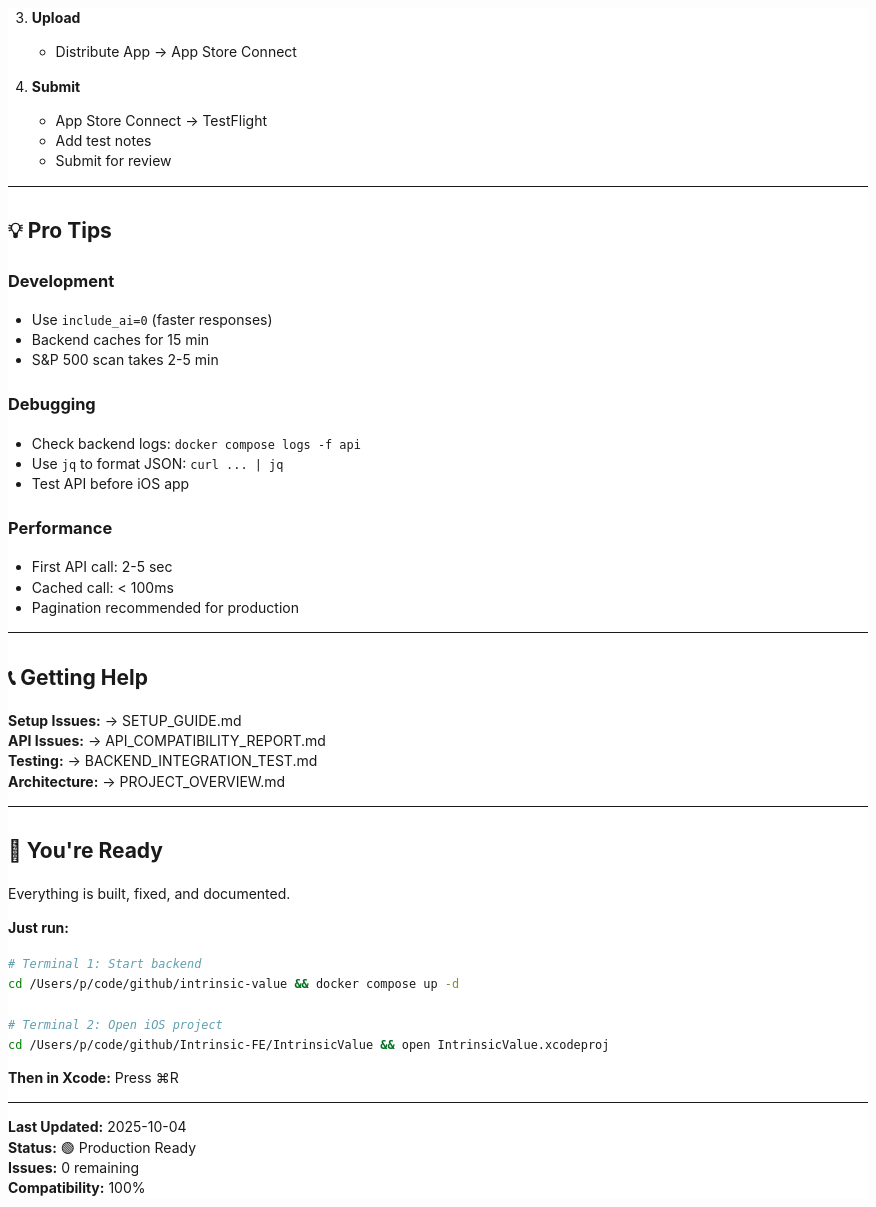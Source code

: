 3. **Upload**
   - Distribute App → App Store Connect

4. **Submit**
   - App Store Connect → TestFlight
   - Add test notes
   - Submit for review

---

## 💡 Pro Tips

### Development

- Use `include_ai=0` (faster responses)
- Backend caches for 15 min
- S&P 500 scan takes 2-5 min

### Debugging

- Check backend logs: `docker compose logs -f api`
- Use `jq` to format JSON: `curl ... | jq`
- Test API before iOS app

### Performance

- First API call: 2-5 sec
- Cached call: < 100ms
- Pagination recommended for production

---

## 📞 Getting Help

**Setup Issues:** → SETUP_GUIDE.md  
**API Issues:** → API_COMPATIBILITY_REPORT.md  
**Testing:** → BACKEND_INTEGRATION_TEST.md  
**Architecture:** → PROJECT_OVERVIEW.md  

---

## 🎉 You're Ready

Everything is built, fixed, and documented.

**Just run:**

```bash
# Terminal 1: Start backend
cd /Users/p/code/github/intrinsic-value && docker compose up -d

# Terminal 2: Open iOS project
cd /Users/p/code/github/Intrinsic-FE/IntrinsicValue && open IntrinsicValue.xcodeproj
```

**Then in Xcode:** Press ⌘R

---

**Last Updated:** 2025-10-04  
**Status:** 🟢 Production Ready  
**Issues:** 0 remaining  
**Compatibility:** 100%
